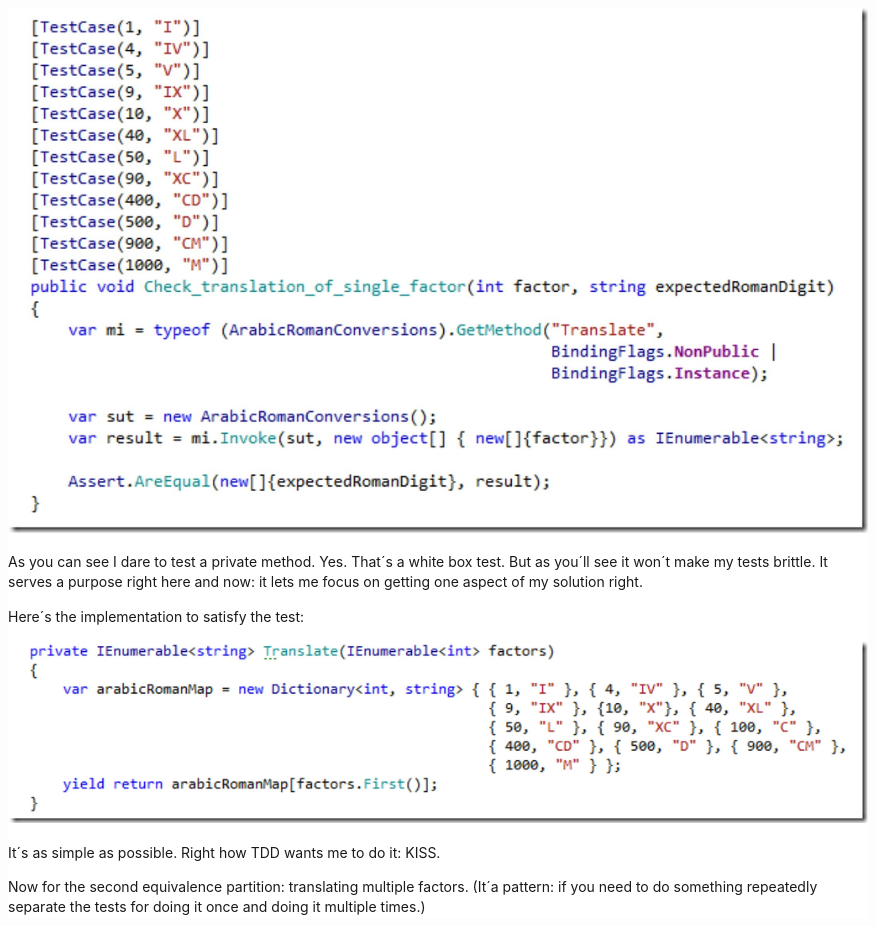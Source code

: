 ![](images/roman/1-47.jpeg)

As you can see I dare to test a private method. Yes. That´s a white box test. But as you´ll see it won´t make my tests brittle. It serves a purpose right here and now: it lets me focus on getting one aspect of my solution right.

Here´s the implementation to satisfy the test:

![](images/roman/1-48.jpeg)

It´s as simple as possible. Right how TDD wants me to do it: KISS.

Now for the second equivalence partition: translating multiple factors. (It´a pattern: if you need to do something repeatedly separate the tests for doing it once and doing it multiple times.)

